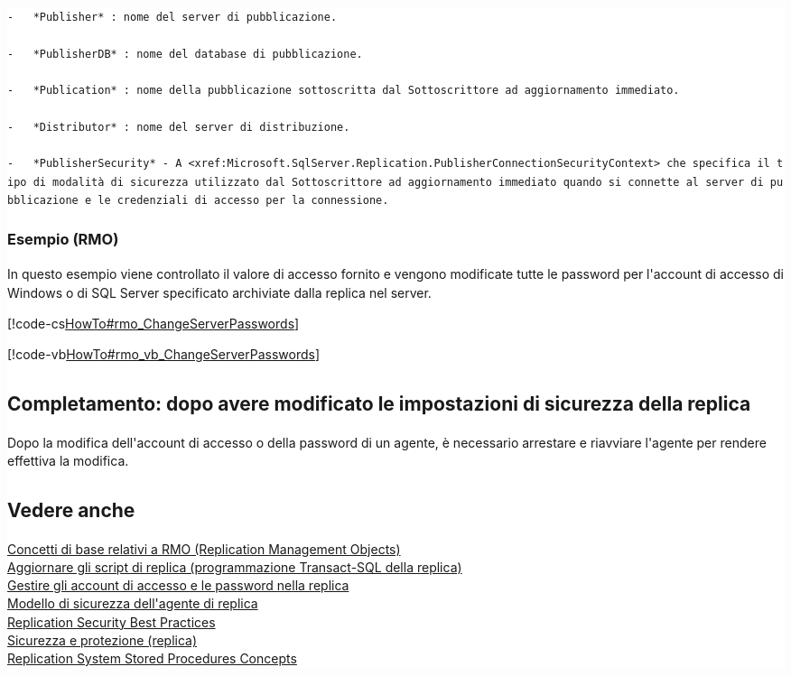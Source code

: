     -   *Publisher* : nome del server di pubblicazione.  
  
    -   *PublisherDB* : nome del database di pubblicazione.  
  
    -   *Publication* : nome della pubblicazione sottoscritta dal Sottoscrittore ad aggiornamento immediato.  
  
    -   *Distributor* : nome del server di distribuzione.  
  
    -   *PublisherSecurity* - A <xref:Microsoft.SqlServer.Replication.PublisherConnectionSecurityContext> che specifica il tipo di modalità di sicurezza utilizzato dal Sottoscrittore ad aggiornamento immediato quando si connette al server di pubblicazione e le credenziali di accesso per la connessione.  
  
###  <a name="PShellExample"></a> Esempio (RMO)  
 In questo esempio viene controllato il valore di accesso fornito e vengono modificate tutte le password per l'account di accesso di Windows o di SQL Server specificato archiviate dalla replica nel server.  
  
 [!code-cs[HowTo#rmo_ChangeServerPasswords](../../../relational-databases/replication/codesnippet/csharp/rmohowto/rmotestevelope.cs#rmo_changeserverpasswords)]  
  
 [!code-vb[HowTo#rmo_vb_ChangeServerPasswords](../../../relational-databases/replication/codesnippet/visualbasic/rmohowtovb/rmotestenv.vb#rmo_vb_changeserverpasswords)]  
  
##  <a name="FollowUp"></a> Completamento: dopo avere modificato le impostazioni di sicurezza della replica  
 Dopo la modifica dell'account di accesso o della password di un agente, è necessario arrestare e riavviare l'agente per rendere effettiva la modifica.  
  
## <a name="see-also"></a>Vedere anche  
 [Concetti di base relativi a RMO (Replication Management Objects)](../../../relational-databases/replication/concepts/replication-management-objects-concepts.md)   
 [Aggiornare gli script di replica &#40;programmazione Transact-SQL della replica&#41;](../../../relational-databases/replication/administration/upgrade-replication-scripts-replication-transact-sql-programming.md)   
 [Gestire gli account di accesso e le password nella replica](../../../relational-databases/replication/security/manage-logins-and-passwords-in-replication.md)   
 [Modello di sicurezza dell'agente di replica](../../../relational-databases/replication/security/replication-agent-security-model.md)   
 [Replication Security Best Practices](../../../relational-databases/replication/security/replication-security-best-practices.md)   
 [Sicurezza e protezione &#40;replica&#41;](../../../relational-databases/replication/security/security-and-protection-replication.md)   
 [Replication System Stored Procedures Concepts](../../../relational-databases/replication/concepts/replication-system-stored-procedures-concepts.md)  
  
  
